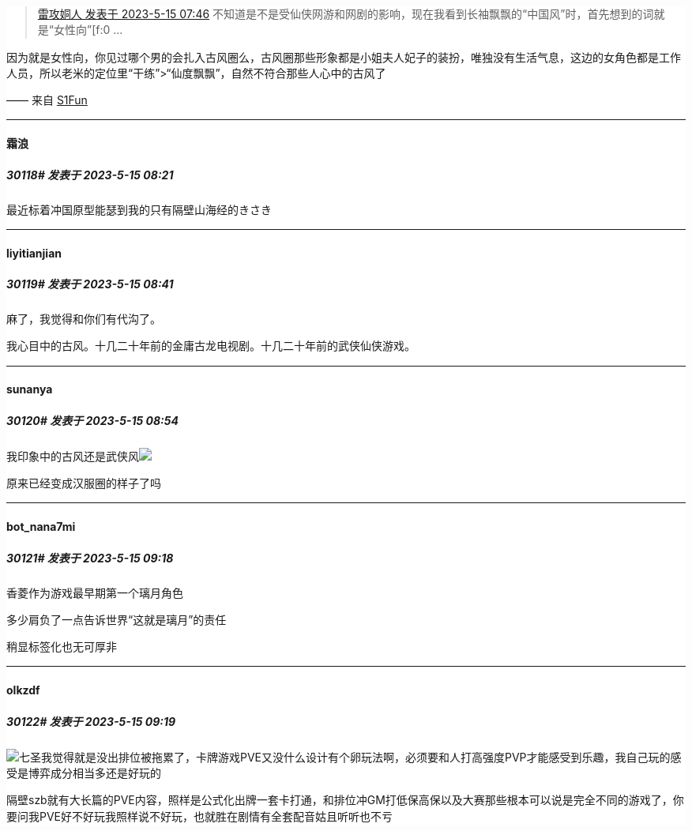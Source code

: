 <blockquote><a href="httphttps://bbs.saraba1st.com/2b/forum.php?mod=redirect&amp;goto=findpost&amp;pid=60847131&amp;ptid=2112635" target="_blank">雷攻姛人 发表于 2023-5-15 07:46</a>
不知道是不是受仙侠网游和网剧的影响，现在我看到长袖飘飘的“中国风”时，首先想到的词就是“女性向”[f:0 ...</blockquote>
因为就是女性向，你见过哪个男的会扎入古风圈么，古风圈那些形象都是小姐夫人妃子的装扮，唯独没有生活气息，这边的女角色都是工作人员，所以老米的定位里“干练”&gt;“仙度飘飘”，自然不符合那些人心中的古风了

—— 来自 [S1Fun](https://s1fun.koalcat.com)

*****

####  霜浪  
##### 30118#       发表于 2023-5-15 08:21

最近标着冲国原型能瑟到我的只有隔壁山海经的きさき


*****

####  liyitianjian  
##### 30119#       发表于 2023-5-15 08:41

麻了，我觉得和你们有代沟了。

我心目中的古风。十几二十年前的金庸古龙电视剧。十几二十年前的武侠仙侠游戏。


*****

####  sunanya  
##### 30120#       发表于 2023-5-15 08:54

我印象中的古风还是武侠风<img src="https://static.saraba1st.com/image/smiley/face2017/180.png" referrerpolicy="no-referrer">

原来已经变成汉服圈的样子了吗


*****

####  bot_nana7mi  
##### 30121#       发表于 2023-5-15 09:18

香菱作为游戏最早期第一个璃月角色 

多少肩负了一点告诉世界“这就是璃月”的责任

稍显标签化也无可厚非

*****

####  olkzdf  
##### 30122#       发表于 2023-5-15 09:19

<img src="https://static.saraba1st.com/image/smiley/face2017/067.png" referrerpolicy="no-referrer">七圣我觉得就是没出排位被拖累了，卡牌游戏PVE又没什么设计有个卵玩法啊，必须要和人打高强度PVP才能感受到乐趣，我自己玩的感受是博弈成分相当多还是好玩的

隔壁szb就有大长篇的PVE内容，照样是公式化出牌一套卡打通，和排位冲GM打低保高保以及大赛那些根本可以说是完全不同的游戏了，你要问我PVE好不好玩我照样说不好玩，也就胜在剧情有全套配音姑且听听也不亏

